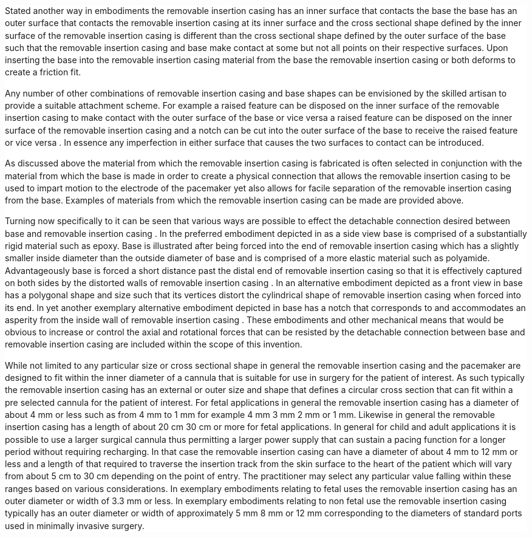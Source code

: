 Stated another way in embodiments the removable insertion casing has an inner surface that contacts the base the base has an outer surface that contacts the removable insertion casing at its inner surface and the cross sectional shape defined by the inner surface of the removable insertion casing is different than the cross sectional shape defined by the outer surface of the base such that the removable insertion casing and base make contact at some but not all points on their respective surfaces. Upon inserting the base into the removable insertion casing material from the base the removable insertion casing or both deforms to create a friction fit.

Any number of other combinations of removable insertion casing and base shapes can be envisioned by the skilled artisan to provide a suitable attachment scheme. For example a raised feature can be disposed on the inner surface of the removable insertion casing to make contact with the outer surface of the base or vice versa a raised feature can be disposed on the inner surface of the removable insertion casing and a notch can be cut into the outer surface of the base to receive the raised feature or vice versa . In essence any imperfection in either surface that causes the two surfaces to contact can be introduced.

As discussed above the material from which the removable insertion casing is fabricated is often selected in conjunction with the material from which the base is made in order to create a physical connection that allows the removable insertion casing to be used to impart motion to the electrode of the pacemaker yet also allows for facile separation of the removable insertion casing from the base. Examples of materials from which the removable insertion casing can be made are provided above.

Turning now specifically to it can be seen that various ways are possible to effect the detachable connection desired between base and removable insertion casing . In the preferred embodiment depicted in as a side view base is comprised of a substantially rigid material such as epoxy. Base is illustrated after being forced into the end of removable insertion casing which has a slightly smaller inside diameter than the outside diameter of base and is comprised of a more elastic material such as polyamide. Advantageously base is forced a short distance past the distal end of removable insertion casing so that it is effectively captured on both sides by the distorted walls of removable insertion casing . In an alternative embodiment depicted as a front view in base has a polygonal shape and size such that its vertices distort the cylindrical shape of removable insertion casing when forced into its end. In yet another exemplary alternative embodiment depicted in base has a notch that corresponds to and accommodates an asperity from the inside wall of removable insertion casing . These embodiments and other mechanical means that would be obvious to increase or control the axial and rotational forces that can be resisted by the detachable connection between base and removable insertion casing are included within the scope of this invention.

While not limited to any particular size or cross sectional shape in general the removable insertion casing and the pacemaker are designed to fit within the inner diameter of a cannula that is suitable for use in surgery for the patient of interest. As such typically the removable insertion casing has an external or outer size and shape that defines a circular cross section that can fit within a pre selected cannula for the patient of interest. For fetal applications in general the removable insertion casing has a diameter of about 4 mm or less such as from 4 mm to 1 mm for example 4 mm 3 mm 2 mm or 1 mm. Likewise in general the removable insertion casing has a length of about 20 cm 30 cm or more for fetal applications. In general for child and adult applications it is possible to use a larger surgical cannula thus permitting a larger power supply that can sustain a pacing function for a longer period without requiring recharging. In that case the removable insertion casing can have a diameter of about 4 mm to 12 mm or less and a length of that required to traverse the insertion track from the skin surface to the heart of the patient which will vary from about 5 cm to 30 cm depending on the point of entry. The practitioner may select any particular value falling within these ranges based on various considerations. In exemplary embodiments relating to fetal uses the removable insertion casing has an outer diameter or width of 3.3 mm or less. In exemplary embodiments relating to non fetal use the removable insertion casing typically has an outer diameter or width of approximately 5 mm 8 mm or 12 mm corresponding to the diameters of standard ports used in minimally invasive surgery.
